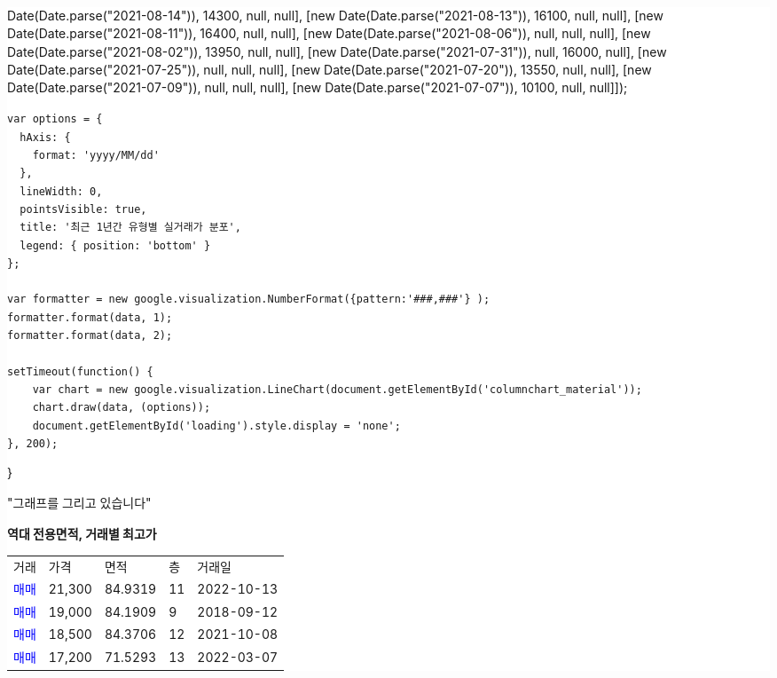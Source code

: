 Date(Date.parse("2021-08-14")), 14300, null, null], [new Date(Date.parse("2021-08-13")), 16100, null, null], [new Date(Date.parse("2021-08-11")), 16400, null, null], [new Date(Date.parse("2021-08-06")), null, null, null], [new Date(Date.parse("2021-08-02")), 13950, null, null], [new Date(Date.parse("2021-07-31")), null, 16000, null], [new Date(Date.parse("2021-07-25")), null, null, null], [new Date(Date.parse("2021-07-20")), 13550, null, null], [new Date(Date.parse("2021-07-09")), null, null, null], [new Date(Date.parse("2021-07-07")), 10100, null, null]]);

    var options = {
      hAxis: {
        format: 'yyyy/MM/dd'
      },    
      lineWidth: 0,
      pointsVisible: true,    
      title: '최근 1년간 유형별 실거래가 분포',
      legend: { position: 'bottom' }
    };

    var formatter = new google.visualization.NumberFormat({pattern:'###,###'} );
    formatter.format(data, 1);
    formatter.format(data, 2);
    
    setTimeout(function() {
        var chart = new google.visualization.LineChart(document.getElementById('columnchart_material'));
        chart.draw(data, (options));
        document.getElementById('loading').style.display = 'none';
    }, 200);
  }
</script>


<div id="loading" style="z-index:20; display: block; margin-left: 0px">"그래프를 그리고 있습니다"</div>
<div id="columnchart_material" style="width: 95%; margin-left: 0px; display: block"></div>

<b>역대 전용면적, 거래별 최고가</b>
<table class="sortable">
    <tr>
      <td>거래</td>
      <td>가격</td>
      <td>면적</td>
      <td>층</td>
      <td>거래일</td>
    </tr>
        <tr>
          <td><a style="color: blue">매매</a></td>
          <td>21,300</td>
          <td>84.9319</td>
          <td>11</td>
          <td>2022-10-13</td>
        </tr>            <tr>
          <td><a style="color: blue">매매</a></td>
          <td>19,000</td>
          <td>84.1909</td>
          <td>9</td>
          <td>2018-09-12</td>
        </tr>            <tr>
          <td><a style="color: blue">매매</a></td>
          <td>18,500</td>
          <td>84.3706</td>
          <td>12</td>
          <td>2021-10-08</td>
        </tr>            <tr>
          <td><a style="color: blue">매매</a></td>
          <td>17,200</td>
          <td>71.5293</td>
          <td>13</td>
          <td>2022-03-07</td>